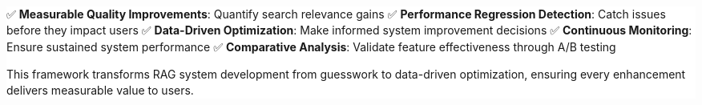 ✅ **Measurable Quality Improvements**: Quantify search relevance gains
✅ **Performance Regression Detection**: Catch issues before they impact users
✅ **Data-Driven Optimization**: Make informed system improvement decisions
✅ **Continuous Monitoring**: Ensure sustained system performance
✅ **Comparative Analysis**: Validate feature effectiveness through A/B testing

This framework transforms RAG system development from guesswork to data-driven optimization, ensuring every enhancement delivers measurable value to users.


